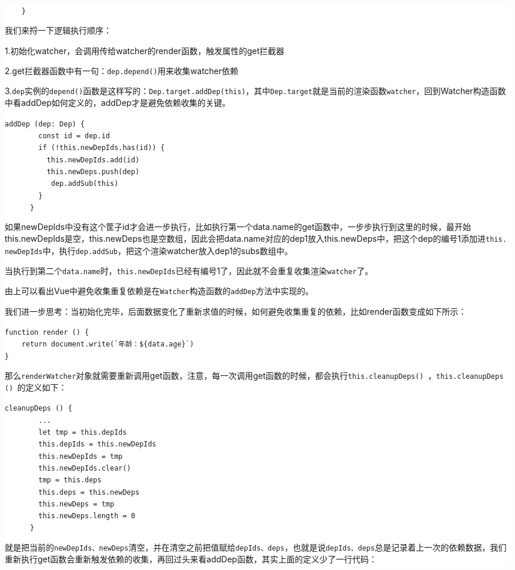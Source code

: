 ```
    }
```

我们来捋一下逻辑执行顺序：

1.初始化watcher，会调用传给watcher的render函数，触发属性的get拦截器

2.get拦截器函数中有一句：`dep.depend()`用来收集watcher依赖

3.`dep`实例的`depend()`函数是这样写的：`Dep.target.addDep(this)`，其中`Dep.target`就是当前的渲染函数`watcher`，回到Watcher构造函数中看addDep如何定义的，addDep才是避免依赖收集的关键。

```
addDep (dep: Dep) {
        const id = dep.id
        if (!this.newDepIds.has(id)) {
          this.newDepIds.add(id)
          this.newDeps.push(dep)
           dep.addSub(this)
        }
      }
```

如果newDepIds中没有这个筐子id才会进一步执行，比如执行第一个data.name的get函数中，一步步执行到这里的时候，最开始this.newDepIds是空，this.newDeps也是空数组，因此会把data.name对应的dep1放入this.newDeps中，把这个dep的编号1添加进`this.newDepIds`中，执行`dep.addSub`，把这个渲染watcher放入dep1的subs数组中。

当执行到第二个`data.name`时，`this.newDepIds`已经有编号1了，因此就不会重复收集渲染`watcher`了。

由上可以看出Vue中避免收集重复依赖是在`Watcher`构造函数的`addDep`方法中实现的。

我们进一步思考：当初始化完毕，后面数据变化了重新求值的时候，如何避免收集重复的依赖，比如render函数变成如下所示：

```
function render () {
	return document.write(`年龄：${data.age}`)
}
```

那么`renderWatcher`对象就需要重新调用get函数，注意，每一次调用get函数的时候，都会执行`this.cleanupDeps() `，`this.cleanupDeps() `的定义如下：

```
cleanupDeps () {
        ...
        let tmp = this.depIds
        this.depIds = this.newDepIds
        this.newDepIds = tmp 
        this.newDepIds.clear()
        tmp = this.deps
        this.deps = this.newDeps
        this.newDeps = tmp 
        this.newDeps.length = 0
      }
```

就是把当前的`newDepIds、newDeps`清空，并在清空之前把值赋给`depIds、deps`，也就是说`depIds、deps`总是记录着上一次的依赖数据，我们重新执行get函数会重新触发依赖的收集，再回过头来看addDep函数，其实上面的定义少了一行代码：
